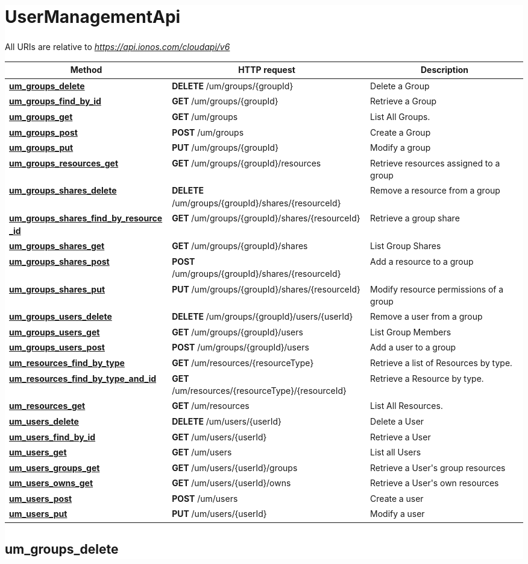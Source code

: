 # UserManagementApi

All URIs are relative to *https://api.ionos.com/cloudapi/v6*

| Method | HTTP request | Description |
| ------ | ------------ | ----------- |
| [**um_groups_delete**](UserManagementApi.md#um_groups_delete) | **DELETE** /um/groups/{groupId} | Delete a Group |
| [**um_groups_find_by_id**](UserManagementApi.md#um_groups_find_by_id) | **GET** /um/groups/{groupId} | Retrieve a Group |
| [**um_groups_get**](UserManagementApi.md#um_groups_get) | **GET** /um/groups | List All Groups. |
| [**um_groups_post**](UserManagementApi.md#um_groups_post) | **POST** /um/groups | Create a Group |
| [**um_groups_put**](UserManagementApi.md#um_groups_put) | **PUT** /um/groups/{groupId} | Modify a group |
| [**um_groups_resources_get**](UserManagementApi.md#um_groups_resources_get) | **GET** /um/groups/{groupId}/resources | Retrieve resources assigned to a group |
| [**um_groups_shares_delete**](UserManagementApi.md#um_groups_shares_delete) | **DELETE** /um/groups/{groupId}/shares/{resourceId} | Remove a resource from a group |
| [**um_groups_shares_find_by_resource_id**](UserManagementApi.md#um_groups_shares_find_by_resource_id) | **GET** /um/groups/{groupId}/shares/{resourceId} | Retrieve a group share |
| [**um_groups_shares_get**](UserManagementApi.md#um_groups_shares_get) | **GET** /um/groups/{groupId}/shares | List Group Shares  |
| [**um_groups_shares_post**](UserManagementApi.md#um_groups_shares_post) | **POST** /um/groups/{groupId}/shares/{resourceId} | Add a resource to a group |
| [**um_groups_shares_put**](UserManagementApi.md#um_groups_shares_put) | **PUT** /um/groups/{groupId}/shares/{resourceId} | Modify resource permissions of a group |
| [**um_groups_users_delete**](UserManagementApi.md#um_groups_users_delete) | **DELETE** /um/groups/{groupId}/users/{userId} | Remove a user from a group |
| [**um_groups_users_get**](UserManagementApi.md#um_groups_users_get) | **GET** /um/groups/{groupId}/users | List Group Members  |
| [**um_groups_users_post**](UserManagementApi.md#um_groups_users_post) | **POST** /um/groups/{groupId}/users | Add a user to a group |
| [**um_resources_find_by_type**](UserManagementApi.md#um_resources_find_by_type) | **GET** /um/resources/{resourceType} | Retrieve a list of Resources by type. |
| [**um_resources_find_by_type_and_id**](UserManagementApi.md#um_resources_find_by_type_and_id) | **GET** /um/resources/{resourceType}/{resourceId} | Retrieve a Resource by type. |
| [**um_resources_get**](UserManagementApi.md#um_resources_get) | **GET** /um/resources | List All Resources. |
| [**um_users_delete**](UserManagementApi.md#um_users_delete) | **DELETE** /um/users/{userId} | Delete a User |
| [**um_users_find_by_id**](UserManagementApi.md#um_users_find_by_id) | **GET** /um/users/{userId} | Retrieve a User |
| [**um_users_get**](UserManagementApi.md#um_users_get) | **GET** /um/users | List all Users  |
| [**um_users_groups_get**](UserManagementApi.md#um_users_groups_get) | **GET** /um/users/{userId}/groups | Retrieve a User&#39;s group resources |
| [**um_users_owns_get**](UserManagementApi.md#um_users_owns_get) | **GET** /um/users/{userId}/owns | Retrieve a User&#39;s own resources |
| [**um_users_post**](UserManagementApi.md#um_users_post) | **POST** /um/users | Create a user |
| [**um_users_put**](UserManagementApi.md#um_users_put) | **PUT** /um/users/{userId} | Modify a user |


## um_groups_delete
